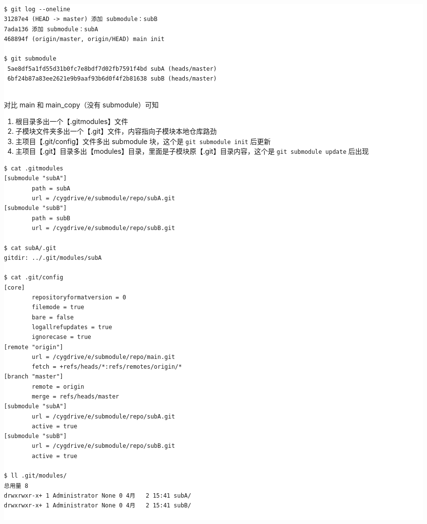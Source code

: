 ```
$ git log --oneline
31287e4 (HEAD -> master) 添加 submodule：subB
7ada136 添加 submodule：subA
468894f (origin/master, origin/HEAD) main init

$ git submodule
 5ae8df5a1fd55d31b0fc7e8bdf7d02fb7591f4bd subA (heads/master)
 6bf24b87a83ee2621e9b9aaf93b6d0f4f2b81638 subB (heads/master)


```

对比 main 和 main_copy（没有 submodule）可知

1. 根目录多出一个【.gitmodules】文件
2. 子模块文件夹多出一个【.git】文件，内容指向子模块本地仓库路劲
3. 主项目【.git/config】文件多出 submodule 块，这个是 `git submodule init` 后更新
4. 主项目【.git】目录多出【modules】目录，里面是子模块原【.git】目录内容，这个是 `git submodule update` 后出现

```
$ cat .gitmodules
[submodule "subA"]
        path = subA
        url = /cygdrive/e/submodule/repo/subA.git
[submodule "subB"]
        path = subB
        url = /cygdrive/e/submodule/repo/subB.git

$ cat subA/.git
gitdir: ../.git/modules/subA

$ cat .git/config
[core]
        repositoryformatversion = 0
        filemode = true
        bare = false
        logallrefupdates = true
        ignorecase = true
[remote "origin"]
        url = /cygdrive/e/submodule/repo/main.git
        fetch = +refs/heads/*:refs/remotes/origin/*
[branch "master"]
        remote = origin
        merge = refs/heads/master
[submodule "subA"]
        url = /cygdrive/e/submodule/repo/subA.git
        active = true
[submodule "subB"]
        url = /cygdrive/e/submodule/repo/subB.git
        active = true

$ ll .git/modules/
总用量 8
drwxrwxr-x+ 1 Administrator None 0 4月   2 15:41 subA/
drwxrwxr-x+ 1 Administrator None 0 4月   2 15:41 subB/


```
